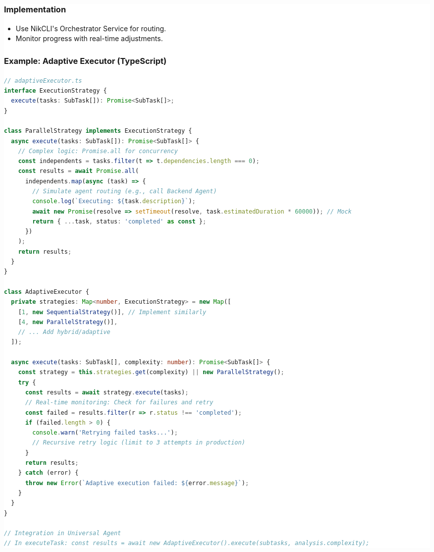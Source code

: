 ### Implementation
- Use NikCLI's Orchestrator Service for routing.
- Monitor progress with real-time adjustments.

### Example: Adaptive Executor (TypeScript)
```typescript
// adaptiveExecutor.ts
interface ExecutionStrategy {
  execute(tasks: SubTask[]): Promise<SubTask[]>;
}

class ParallelStrategy implements ExecutionStrategy {
  async execute(tasks: SubTask[]): Promise<SubTask[]> {
    // Complex logic: Promise.all for concurrency
    const independents = tasks.filter(t => t.dependencies.length === 0);
    const results = await Promise.all(
      independents.map(async (task) => {
        // Simulate agent routing (e.g., call Backend Agent)
        console.log(`Executing: ${task.description}`);
        await new Promise(resolve => setTimeout(resolve, task.estimatedDuration * 60000)); // Mock
        return { ...task, status: 'completed' as const };
      })
    );
    return results;
  }
}

class AdaptiveExecutor {
  private strategies: Map<number, ExecutionStrategy> = new Map([
    [1, new SequentialStrategy()], // Implement similarly
    [4, new ParallelStrategy()],
    // ... Add hybrid/adaptive
  ]);

  async execute(tasks: SubTask[], complexity: number): Promise<SubTask[]> {
    const strategy = this.strategies.get(complexity) || new ParallelStrategy();
    try {
      const results = await strategy.execute(tasks);
      // Real-time monitoring: Check for failures and retry
      const failed = results.filter(r => r.status !== 'completed');
      if (failed.length > 0) {
        console.warn('Retrying failed tasks...');
        // Recursive retry logic (limit to 3 attempts in production)
      }
      return results;
    } catch (error) {
      throw new Error(`Adaptive execution failed: ${error.message}`);
    }
  }
}

// Integration in Universal Agent
// In executeTask: const results = await new AdaptiveExecutor().execute(subtasks, analysis.complexity);
```
